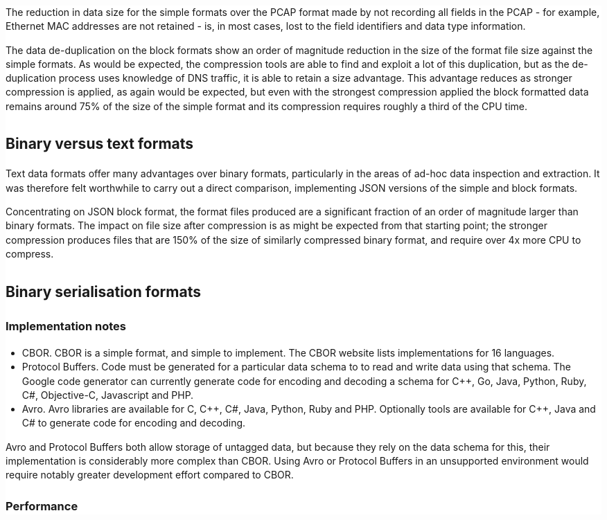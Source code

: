 The reduction in data size for the simple formats over the PCAP format
made by not recording all fields in the PCAP - for example, Ethernet
MAC addresses are not retained - is, in most cases, lost to the field
identifiers and data type information.

The data de-duplication on the block formats show an order of
magnitude reduction in the size of the format file size against the
simple formats. As would be expected, the compression tools are able
to find and exploit a lot of this duplication, but as the
de-duplication process uses knowledge of DNS traffic, it is able to
retain a size advantage. This advantage reduces as stronger
compression is applied, as again would be expected, but even with the
strongest compression applied the block formatted data remains around
75% of the size of the simple format and its compression requires
roughly a third of the CPU time.

## Binary versus text formats

Text data formats offer many advantages over binary formats,
particularly in the areas of ad-hoc data inspection and extraction. It
was therefore felt worthwhile to carry out a direct comparison,
implementing JSON versions of the simple and block formats.

Concentrating on JSON block format, the format files produced are a
significant fraction of an order of magnitude larger than binary
formats. The impact on file size after compression is as might be
expected from that starting point; the stronger compression produces
files that are 150% of the size of similarly compressed binary format,
and require over 4x more CPU to compress.

## Binary serialisation formats

### Implementation notes

* CBOR.  CBOR is a simple format, and simple to implement. The CBOR website
  lists implementations for 16 languages.
* Protocol Buffers. Code must be generated for a particular data schema to
  to read and write data using that schema. The Google code generator can
  currently generate code for encoding and decoding a schema for C++, Go,
  Java, Python, Ruby, C#, Objective-C, Javascript and PHP.
* Avro. Avro libraries are available for C, C++, C#, Java, Python, Ruby
  and PHP. Optionally tools are available for C++, Java and C# to generate
  code for encoding and decoding.

Avro and Protocol Buffers both allow storage of untagged data, but
because they rely on the data schema for this, their implementation is
considerably more complex than CBOR. Using Avro or Protocol Buffers in
an unsupported environment would require notably greater development
effort compared to CBOR.

### Performance
